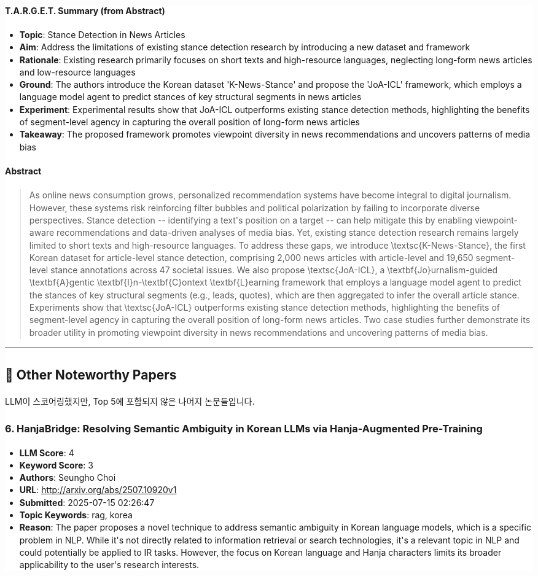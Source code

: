 #### T.A.R.G.E.T. Summary (from Abstract)
- **Topic**: Stance Detection in News Articles
- **Aim**: Address the limitations of existing stance detection research by introducing a new dataset and framework
- **Rationale**: Existing research primarily focuses on short texts and high-resource languages, neglecting long-form news articles and low-resource languages
- **Ground**: The authors introduce the Korean dataset 'K-News-Stance' and propose the 'JoA-ICL' framework, which employs a language model agent to predict stances of key structural segments in news articles
- **Experiment**: Experimental results show that JoA-ICL outperforms existing stance detection methods, highlighting the benefits of segment-level agency in capturing the overall position of long-form news articles
- **Takeaway**: The proposed framework promotes viewpoint diversity in news recommendations and uncovers patterns of media bias

#### Abstract
> As online news consumption grows, personalized recommendation systems have
become integral to digital journalism. However, these systems risk reinforcing
filter bubbles and political polarization by failing to incorporate diverse
perspectives. Stance detection -- identifying a text's position on a target --
can help mitigate this by enabling viewpoint-aware recommendations and
data-driven analyses of media bias. Yet, existing stance detection research
remains largely limited to short texts and high-resource languages. To address
these gaps, we introduce \textsc{K-News-Stance}, the first Korean dataset for
article-level stance detection, comprising 2,000 news articles with
article-level and 19,650 segment-level stance annotations across 47 societal
issues. We also propose \textsc{JoA-ICL}, a \textbf{Jo}urnalism-guided
\textbf{A}gentic \textbf{I}n-\textbf{C}ontext \textbf{L}earning framework that
employs a language model agent to predict the stances of key structural
segments (e.g., leads, quotes), which are then aggregated to infer the overall
article stance. Experiments show that \textsc{JoA-ICL} outperforms existing
stance detection methods, highlighting the benefits of segment-level agency in
capturing the overall position of long-form news articles. Two case studies
further demonstrate its broader utility in promoting viewpoint diversity in
news recommendations and uncovering patterns of media bias.

---

## 📝 Other Noteworthy Papers

LLM이 스코어링했지만, Top 5에 포함되지 않은 나머지 논문들입니다.

### 6. HanjaBridge: Resolving Semantic Ambiguity in Korean LLMs via Hanja-Augmented Pre-Training

- **LLM Score**: 4
- **Keyword Score**: 3
- **Authors**: Seungho Choi
- **URL**: <http://arxiv.org/abs/2507.10920v1>
- **Submitted**: 2025-07-15 02:26:47
- **Topic Keywords**: rag, korea
- **Reason**: The paper proposes a novel technique to address semantic ambiguity in Korean language models, which is a specific problem in NLP. While it's not directly related to information retrieval or search technologies, it's a relevant topic in NLP and could potentially be applied to IR tasks. However, the focus on Korean language and Hanja characters limits its broader applicability to the user's research interests.
